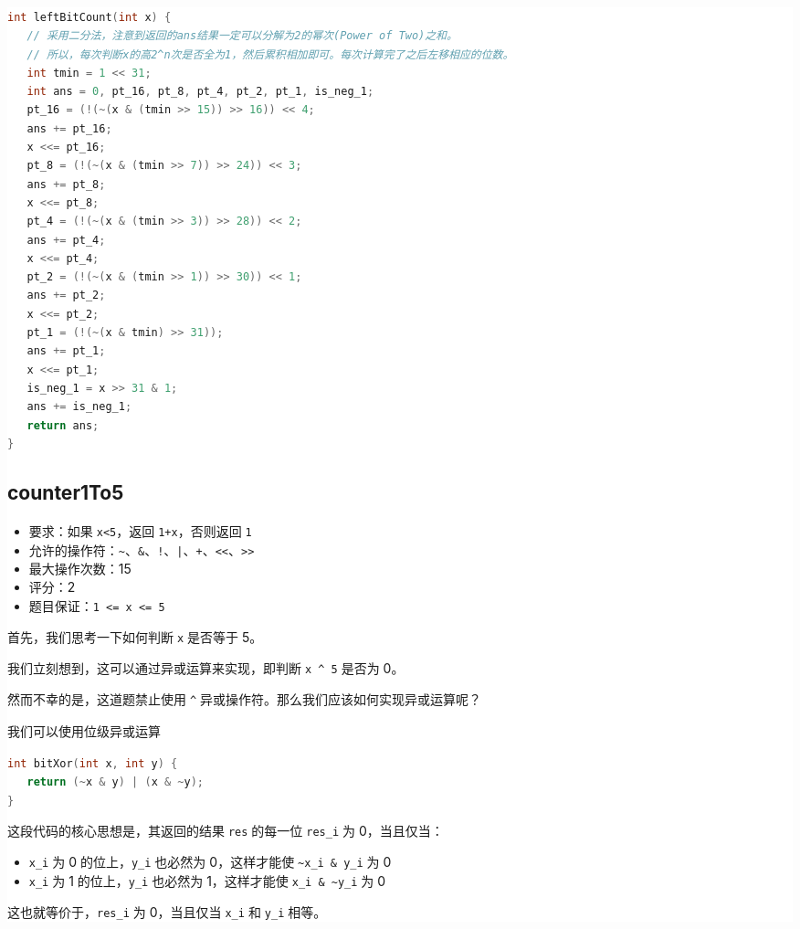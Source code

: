 ```c
int leftBitCount(int x) {
   // 采用二分法，注意到返回的ans结果一定可以分解为2的幂次(Power of Two)之和。
   // 所以，每次判断x的高2^n次是否全为1，然后累积相加即可。每次计算完了之后左移相应的位数。
   int tmin = 1 << 31;
   int ans = 0, pt_16, pt_8, pt_4, pt_2, pt_1, is_neg_1;
   pt_16 = (!(~(x & (tmin >> 15)) >> 16)) << 4;
   ans += pt_16;
   x <<= pt_16;
   pt_8 = (!(~(x & (tmin >> 7)) >> 24)) << 3;
   ans += pt_8;
   x <<= pt_8;
   pt_4 = (!(~(x & (tmin >> 3)) >> 28)) << 2;
   ans += pt_4;
   x <<= pt_4;
   pt_2 = (!(~(x & (tmin >> 1)) >> 30)) << 1;
   ans += pt_2;
   x <<= pt_2;
   pt_1 = (!(~(x & tmin) >> 31));
   ans += pt_1;
   x <<= pt_1;
   is_neg_1 = x >> 31 & 1;
   ans += is_neg_1;
   return ans;
}
```

## counter1To5

-   要求：如果 `x<5`，返回 `1+x`，否则返回 `1`
-   允许的操作符：`~`、`&`、`!`、`|`、`+`、`<<`、`>>`
-   最大操作次数：15
-   评分：2
-   题目保证：`1 <= x <= 5`

首先，我们思考一下如何判断 `x` 是否等于 5。

我们立刻想到，这可以通过异或运算来实现，即判断 `x ^ 5` 是否为 0。

然而不幸的是，这道题禁止使用 `^` 异或操作符。那么我们应该如何实现异或运算呢？

我们可以使用位级异或运算

```c
int bitXor(int x, int y) {
   return (~x & y) | (x & ~y);
}
```

这段代码的核心思想是，其返回的结果 `res` 的每一位 `res_i` 为 0，当且仅当：

-   `x_i` 为 0 的位上，`y_i` 也必然为 0，这样才能使 `~x_i & y_i` 为 0
-   `x_i` 为 1 的位上，`y_i` 也必然为 1，这样才能使 `x_i & ~y_i` 为 0

这也就等价于，`res_i` 为 0，当且仅当 `x_i` 和 `y_i` 相等。

